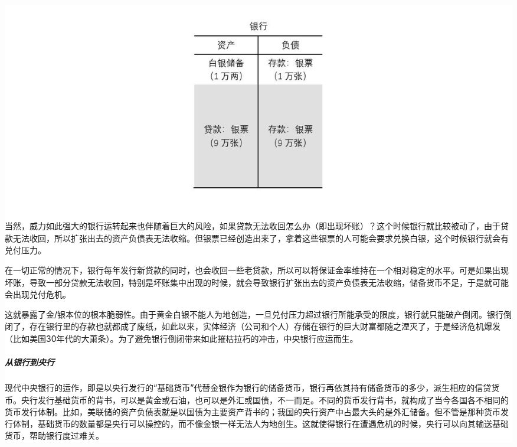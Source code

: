 ![](/assets/graphs/20190311/bs-06.jpg)

当然，威力如此强大的银行运转起来也伴随着巨大的风险，如果贷款无法收回怎么办（即出现坏账）？这个时候银行就比较被动了，由于贷款无法收回，所以扩张出去的资产负债表无法收缩。但银票已经创造出来了，拿着这些银票的人可能会要求兑换白银，这个时候银行就会有兑付压力。

在一切正常的情况下，银行每年发行新贷款的同时，也会收回一些老贷款，所以可以将保证金率维持在一个相对稳定的水平。可是如果出现坏账，导致一部分贷款无法收回，特别是坏账集中出现的时候，就会导致银行扩张出去的资产负债表无法收缩，储备货币不足，于是就可能会出现兑付危机。

这就暴露了金/银本位的根本脆弱性。由于黄金白银不能人为地创造，一旦兑付压力超过银行所能承受的限度，银行就只能破产倒闭。银行倒闭了，存在银行里的存款也就都成了废纸，如此以来，实体经济（公司和个人）存储在银行的巨大财富都随之湮灭了，于是经济危机爆发（比如美国30年代的大萧条）。为了避免银行倒闭带来如此摧枯拉朽的冲击，中央银行应运而生。



##### 从银行到央行

现代中央银行的运作，即是以央行发行的“基础货币”代替金银作为银行的储备货币，银行再依其持有储备货币的多少，派生相应的信贷货币。央行发行基础货币的背书，可以是黄金或石油，也可以是外汇或国债，不一而足。不同的货币发行背书，就构成了当今各国各不相同的货币发行体制。比如，美联储的资产负债表就是以国债为主要资产背书的；我国的央行资产中占最大头的是外汇储备。但不管是那种货币发行体制，基础货币的数量都是央行可以操控的，而不像金银一样无法人为地创生。这就使得银行在遭遇危机的时候，央行可以向其输送基础货币，帮助银行度过难关。
